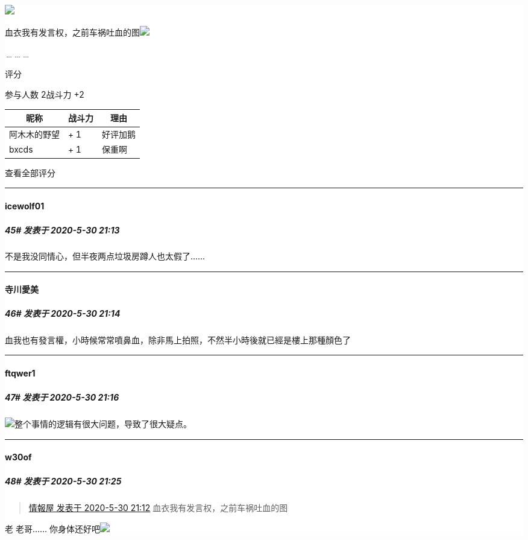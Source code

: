 
<img src="http://wx3.sinaimg.cn/mw690/6dcedb12gy1gfas86bhquj20u01401ky.jpg" referrerpolicy="no-referrer">

血衣我有发言权，之前车祸吐血的图<img src="https://static.saraba1st.com/image/smiley/face2017/152.png" referrerpolicy="no-referrer">


﹍﹍﹍

评分


 参与人数 2战斗力 +2

|昵称|战斗力|理由|
|----|---|---|
| 阿木木的野望| + 1|好评加鹅|
| bxcds| + 1|保重啊|


查看全部评分


-----

####  icewolf01  
##### 45#       发表于 2020-5-30 21:13


不是我没同情心，但半夜两点垃圾房蹲人也太假了……


-----

####  寺川愛美  
##### 46#       发表于 2020-5-30 21:14


血我也有發言權，小時候常常噴鼻血，除非馬上拍照，不然半小時後就已經是樓上那種顏色了


-----

####  ftqwer1  
##### 47#       发表于 2020-5-30 21:16


<img src="https://static.saraba1st.com/image/smiley/face2017/001.png" referrerpolicy="no-referrer">整个事情的逻辑有很大问题，导致了很大疑点。


-----

####  w30of  
##### 48#       发表于 2020-5-30 21:25


<blockquote><a href="httphttps://bbs.saraba1st.com/2b/forum.php?mod=redirect&amp;goto=findpost&amp;pid=47618129&amp;ptid=1938634" target="_blank">情報屋 发表于 2020-5-30 21:12</a>
血衣我有发言权，之前车祸吐血的图</blockquote>
老 老哥……
你身体还好吧<img src="https://static.saraba1st.com/image/smiley/face2017/191.png" referrerpolicy="no-referrer">

